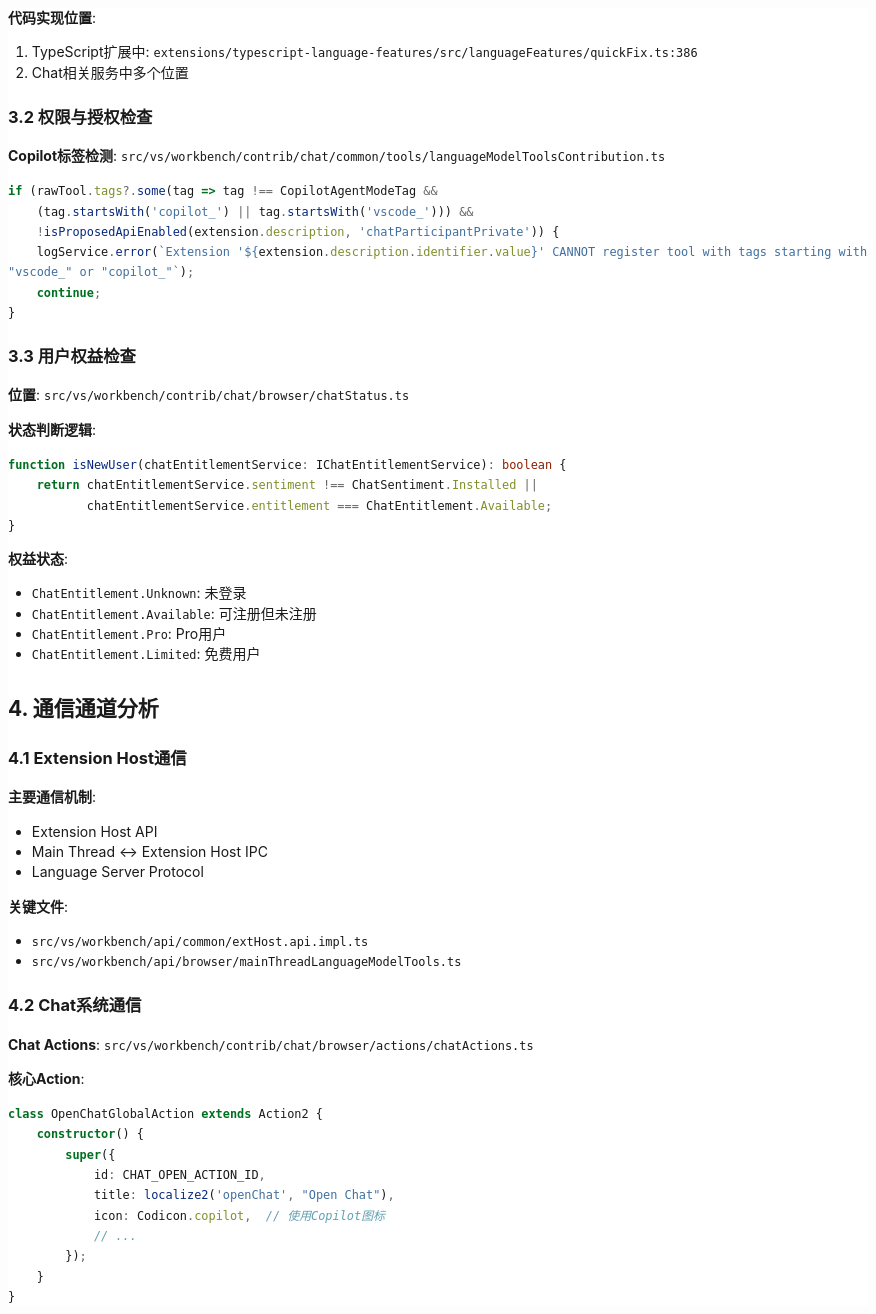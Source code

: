 **代码实现位置**:
1. TypeScript扩展中: `extensions/typescript-language-features/src/languageFeatures/quickFix.ts:386`
2. Chat相关服务中多个位置

### 3.2 权限与授权检查

**Copilot标签检测**: `src/vs/workbench/contrib/chat/common/tools/languageModelToolsContribution.ts`
```typescript
if (rawTool.tags?.some(tag => tag !== CopilotAgentModeTag && 
    (tag.startsWith('copilot_') || tag.startsWith('vscode_'))) && 
    !isProposedApiEnabled(extension.description, 'chatParticipantPrivate')) {
    logService.error(`Extension '${extension.description.identifier.value}' CANNOT register tool with tags starting with "vscode_" or "copilot_"`);
    continue;
}
```

### 3.3 用户权益检查

**位置**: `src/vs/workbench/contrib/chat/browser/chatStatus.ts`

**状态判断逻辑**:
```typescript
function isNewUser(chatEntitlementService: IChatEntitlementService): boolean {
    return chatEntitlementService.sentiment !== ChatSentiment.Installed ||
           chatEntitlementService.entitlement === ChatEntitlement.Available;
}
```

**权益状态**:
- `ChatEntitlement.Unknown`: 未登录
- `ChatEntitlement.Available`: 可注册但未注册
- `ChatEntitlement.Pro`: Pro用户
- `ChatEntitlement.Limited`: 免费用户

## 4. 通信通道分析

### 4.1 Extension Host通信

**主要通信机制**:
- Extension Host API
- Main Thread <-> Extension Host IPC
- Language Server Protocol

**关键文件**:
- `src/vs/workbench/api/common/extHost.api.impl.ts`
- `src/vs/workbench/api/browser/mainThreadLanguageModelTools.ts`

### 4.2 Chat系统通信

**Chat Actions**: `src/vs/workbench/contrib/chat/browser/actions/chatActions.ts`

**核心Action**:
```typescript
class OpenChatGlobalAction extends Action2 {
    constructor() {
        super({
            id: CHAT_OPEN_ACTION_ID,
            title: localize2('openChat', "Open Chat"),
            icon: Codicon.copilot,  // 使用Copilot图标
            // ...
        });
    }
}
```
